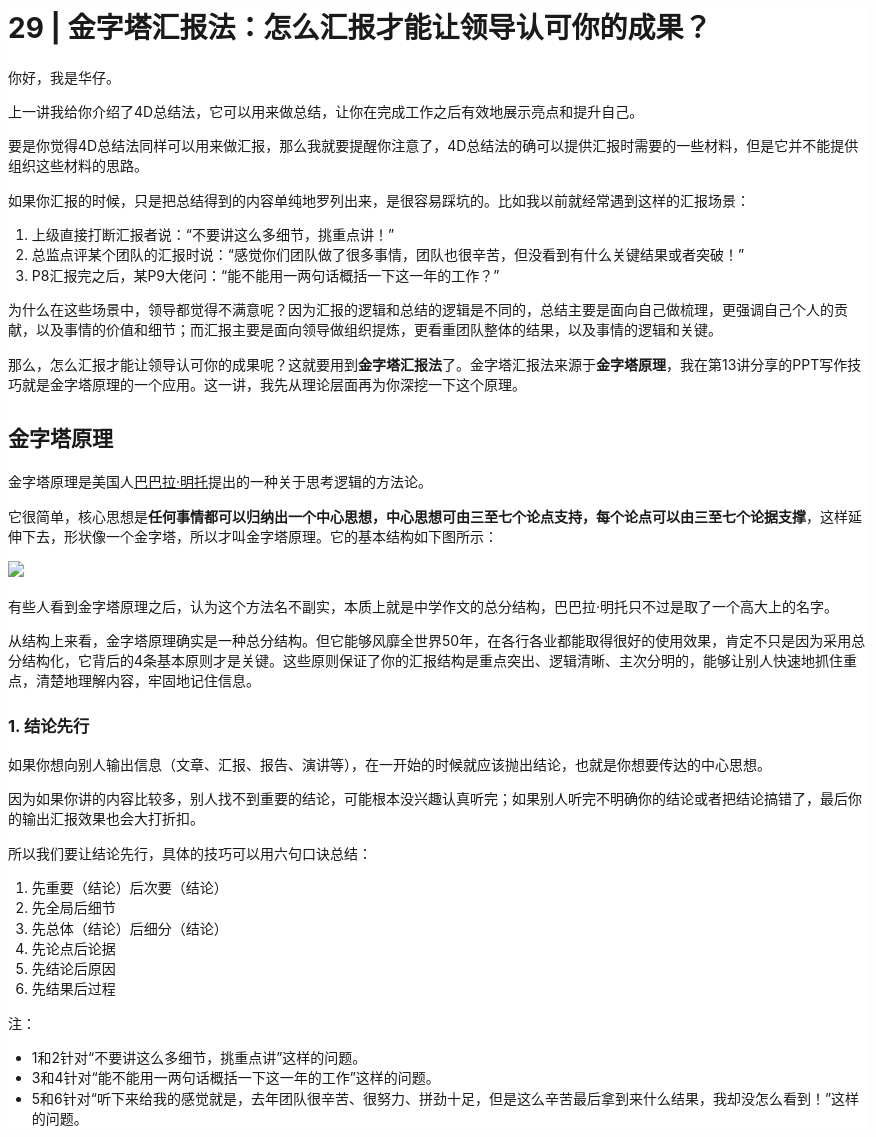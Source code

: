# 29 \| 金字塔汇报法：怎么汇报才能让领导认可你的成果？

你好，我是华仔。

上一讲我给你介绍了4D总结法，它可以用来做总结，让你在完成工作之后有效地展示亮点和提升自己。

要是你觉得4D总结法同样可以用来做汇报，那么我就要提醒你注意了，4D总结法的确可以提供汇报时需要的一些材料，但是它并不能提供组织这些材料的思路。

如果你汇报的时候，只是把总结得到的内容单纯地罗列出来，是很容易踩坑的。比如我以前就经常遇到这样的汇报场景：

1. 上级直接打断汇报者说：“不要讲这么多细节，挑重点讲！”
2. 总监点评某个团队的汇报时说：“感觉你们团队做了很多事情，团队也很辛苦，但没看到有什么关键结果或者突破！”
3. P8汇报完之后，某P9大佬问：“能不能用一两句话概括一下这一年的工作？”



为什么在这些场景中，领导都觉得不满意呢？因为汇报的逻辑和总结的逻辑是不同的，总结主要是面向自己做梳理，更强调自己个人的贡献，以及事情的价值和细节；而汇报主要是面向领导做组织提炼，更看重团队整体的结果，以及事情的逻辑和关键。

那么，怎么汇报才能让领导认可你的成果呢？这就要用到**金字塔汇报法**了。金字塔汇报法来源于**金字塔原理**，我在第13讲分享的PPT写作技巧就是金字塔原理的一个应用。这一讲，我先从理论层面再为你深挖一下这个原理。



## 金字塔原理

金字塔原理是美国人[巴巴拉·明托](<https://wiki.mbalib.com/wiki/%E8%8A%AD%E8%8A%AD%E6%8B%89%C2%B7%E6%98%8E%E6%89%98>)提出的一种关于思考逻辑的方法论。

它很简单，核心思想是**任何事情都可以归纳出一个中心思想，中心思想可由三至七个论点支持，每个论点可以由三至七个论据支撑**，这样延伸下去，形状像一个金字塔，所以才叫金字塔原理。它的基本结构如下图所示：

![](<https://static001.geekbang.org/resource/image/b4/3d/b4de4dba8e807e721ce3264dd277ae3d.jpg>)

有些人看到金字塔原理之后，认为这个方法名不副实，本质上就是中学作文的总分结构，巴巴拉·明托只不过是取了一个高大上的名字。

从结构上来看，金字塔原理确实是一种总分结构。但它能够风靡全世界50年，在各行各业都能取得很好的使用效果，肯定不只是因为采用总分结构化，它背后的4条基本原则才是关键。这些原则保证了你的汇报结构是重点突出、逻辑清晰、主次分明的，能够让别人快速地抓住重点，清楚地理解内容，牢固地记住信息。

### 1\. 结论先行

如果你想向别人输出信息（文章、汇报、报告、演讲等），在一开始的时候就应该抛出结论，也就是你想要传达的中心思想。

因为如果你讲的内容比较多，别人找不到重要的结论，可能根本没兴趣认真听完；如果别人听完不明确你的结论或者把结论搞错了，最后你的输出汇报效果也会大打折扣。

所以我们要让结论先行，具体的技巧可以用六句口诀总结：

1. 先重要（结论）后次要（结论）
2. 先全局后细节
3. 先总体（结论）后细分（结论）
4. 先论点后论据
5. 先结论后原因
6. 先结果后过程



注：

- 1和2针对“不要讲这么多细节，挑重点讲”这样的问题。
- 3和4针对“能不能用一两句话概括一下这一年的工作”这样的问题。
- 5和6针对“听下来给我的感觉就是，去年团队很辛苦、很努力、拼劲十足，但是这么辛苦最后拿到来什么结果，我却没怎么看到！”这样的问题。
